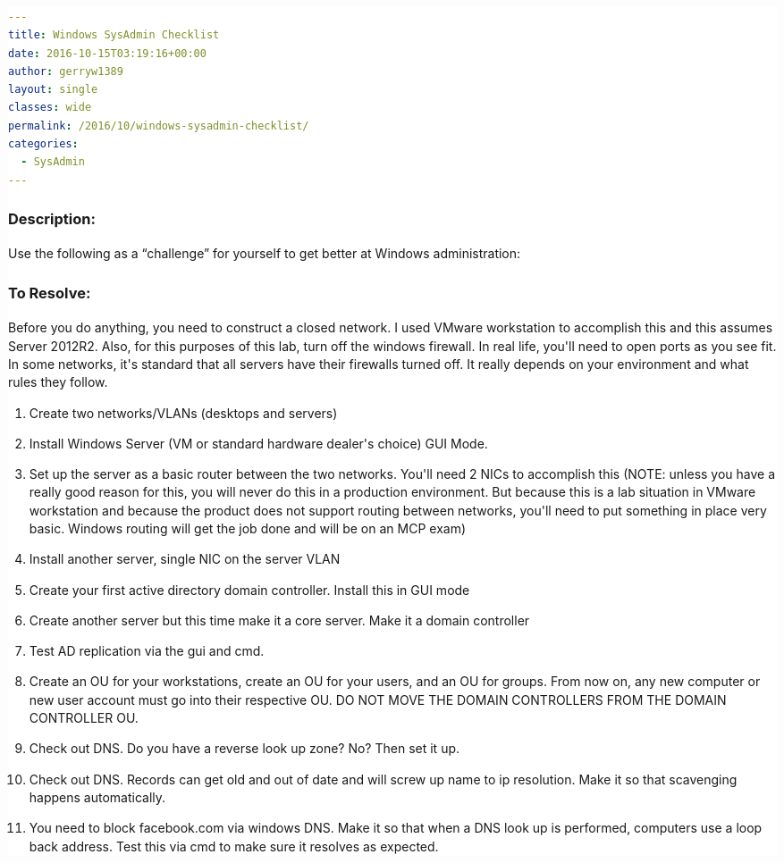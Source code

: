```yaml
---
title: Windows SysAdmin Checklist
date: 2016-10-15T03:19:16+00:00
author: gerryw1389
layout: single
classes: wide
permalink: /2016/10/windows-sysadmin-checklist/
categories:
  - SysAdmin
---
```



### Description:

Use the following as a &#8220;challenge&#8221; for yourself to get better at Windows administration:

### To Resolve:

Before you do anything, you need to construct a closed network. I used VMware workstation to accomplish this and this assumes Server 2012R2. Also, for this purposes of this lab, turn off the windows firewall. In real life, you'll need to open ports as you see fit. In some networks, it's standard that all servers have their firewalls turned off. It really depends on your environment and what rules they follow.

1. Create two networks/VLANs (desktops and servers)

2. Install Windows Server (VM or standard hardware dealer's choice) GUI Mode.

3. Set up the server as a basic router between the two networks. You'll need 2 NICs to accomplish this (NOTE: unless you have a really good reason for this, you will never do this in a production environment. But because this is a lab situation in VMware workstation and because the product does not support routing between networks, you'll need to put something in place very basic. Windows routing will get the job done and will be on an MCP exam)

4. Install another server, single NIC on the server VLAN

5. Create your first active directory domain controller. Install this in GUI mode

6. Create another server but this time make it a core server. Make it a domain controller

7. Test AD replication via the gui and cmd.

8. Create an OU for your workstations, create an OU for your users, and an OU for groups. From now on, any new computer or new user account must go into their respective OU. DO NOT MOVE THE DOMAIN CONTROLLERS FROM THE DOMAIN CONTROLLER OU.

9. Check out DNS. Do you have a reverse look up zone? No? Then set it up.

10. Check out DNS. Records can get old and out of date and will screw up name to ip resolution. Make it so that scavenging happens automatically.

11. You need to block facebook.com via windows DNS. Make it so that when a DNS look up is performed, computers use a loop back address. Test this via cmd to make sure it resolves as expected.
